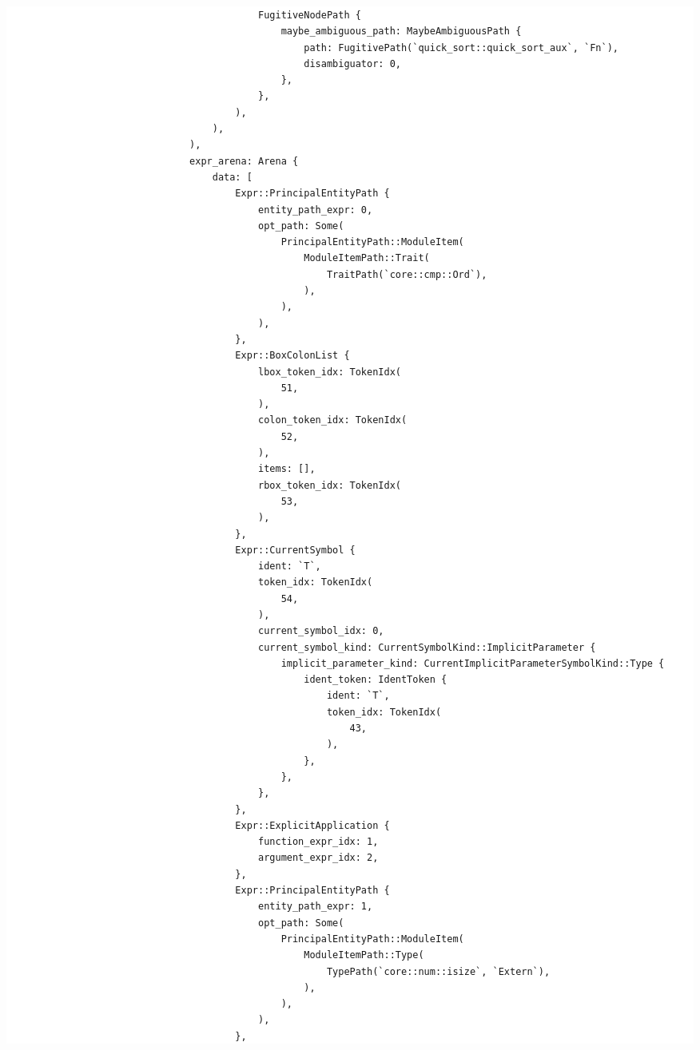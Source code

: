                                                 FugitiveNodePath {
                                                    maybe_ambiguous_path: MaybeAmbiguousPath {
                                                        path: FugitivePath(`quick_sort::quick_sort_aux`, `Fn`),
                                                        disambiguator: 0,
                                                    },
                                                },
                                            ),
                                        ),
                                    ),
                                    expr_arena: Arena {
                                        data: [
                                            Expr::PrincipalEntityPath {
                                                entity_path_expr: 0,
                                                opt_path: Some(
                                                    PrincipalEntityPath::ModuleItem(
                                                        ModuleItemPath::Trait(
                                                            TraitPath(`core::cmp::Ord`),
                                                        ),
                                                    ),
                                                ),
                                            },
                                            Expr::BoxColonList {
                                                lbox_token_idx: TokenIdx(
                                                    51,
                                                ),
                                                colon_token_idx: TokenIdx(
                                                    52,
                                                ),
                                                items: [],
                                                rbox_token_idx: TokenIdx(
                                                    53,
                                                ),
                                            },
                                            Expr::CurrentSymbol {
                                                ident: `T`,
                                                token_idx: TokenIdx(
                                                    54,
                                                ),
                                                current_symbol_idx: 0,
                                                current_symbol_kind: CurrentSymbolKind::ImplicitParameter {
                                                    implicit_parameter_kind: CurrentImplicitParameterSymbolKind::Type {
                                                        ident_token: IdentToken {
                                                            ident: `T`,
                                                            token_idx: TokenIdx(
                                                                43,
                                                            ),
                                                        },
                                                    },
                                                },
                                            },
                                            Expr::ExplicitApplication {
                                                function_expr_idx: 1,
                                                argument_expr_idx: 2,
                                            },
                                            Expr::PrincipalEntityPath {
                                                entity_path_expr: 1,
                                                opt_path: Some(
                                                    PrincipalEntityPath::ModuleItem(
                                                        ModuleItemPath::Type(
                                                            TypePath(`core::num::isize`, `Extern`),
                                                        ),
                                                    ),
                                                ),
                                            },